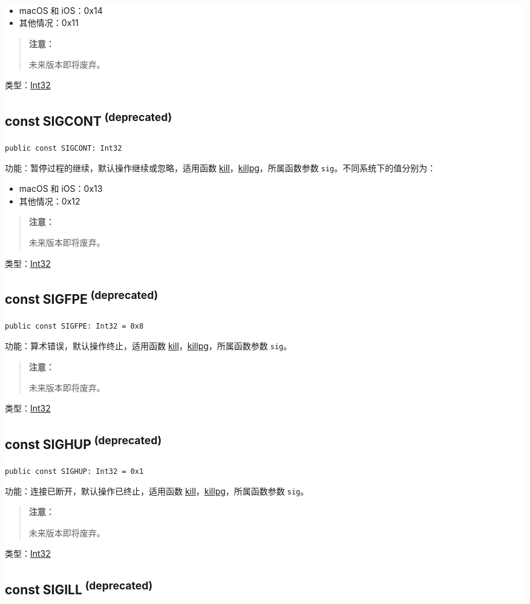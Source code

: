 - macOS 和 iOS：0x14
- 其他情况：0x11

> **注意：**
>
> 未来版本即将废弃。

类型：[Int32](../../core/core_package_api/core_package_intrinsics.md#int32)

## const SIGCONT <sup>(deprecated)</sup>

```cangjie
public const SIGCONT: Int32
```

功能：暂停过程的继续，默认操作继续或忽略，适用函数 [kill](posix_package_funcs.md#func-killint32-int32-deprecated)，[killpg](posix_package_funcs.md#func-killpgint32-int32-deprecated)，所属函数参数 `sig`。不同系统下的值分别为：

- macOS 和 iOS：0x13
- 其他情况：0x12

> **注意：**
>
> 未来版本即将废弃。

类型：[Int32](../../core/core_package_api/core_package_intrinsics.md#int32)

## const SIGFPE <sup>(deprecated)</sup>

```cangjie
public const SIGFPE: Int32 = 0x8
```

功能：算术错误，默认操作终止，适用函数 [kill](posix_package_funcs.md#func-killint32-int32-deprecated)，[killpg](posix_package_funcs.md#func-killpgint32-int32-deprecated)，所属函数参数 `sig`。

> **注意：**
>
> 未来版本即将废弃。

类型：[Int32](../../core/core_package_api/core_package_intrinsics.md#int32)

## const SIGHUP <sup>(deprecated)</sup>

```cangjie
public const SIGHUP: Int32 = 0x1
```

功能：连接已断开，默认操作已终止，适用函数 [kill](posix_package_funcs.md#func-killint32-int32-deprecated)，[killpg](posix_package_funcs.md#func-killpgint32-int32-deprecated)，所属函数参数 `sig`。

> **注意：**
>
> 未来版本即将废弃。

类型：[Int32](../../core/core_package_api/core_package_intrinsics.md#int32)

## const SIGILL <sup>(deprecated)</sup>
